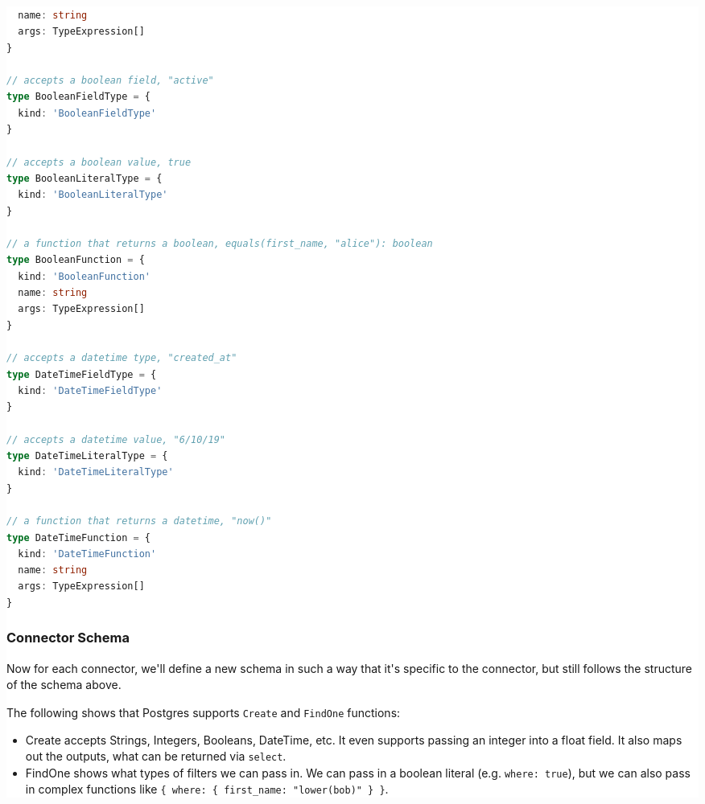 ```ts
  name: string
  args: TypeExpression[]
}

// accepts a boolean field, "active"
type BooleanFieldType = {
  kind: 'BooleanFieldType'
}

// accepts a boolean value, true
type BooleanLiteralType = {
  kind: 'BooleanLiteralType'
}

// a function that returns a boolean, equals(first_name, "alice"): boolean
type BooleanFunction = {
  kind: 'BooleanFunction'
  name: string
  args: TypeExpression[]
}

// accepts a datetime type, "created_at"
type DateTimeFieldType = {
  kind: 'DateTimeFieldType'
}

// accepts a datetime value, "6/10/19"
type DateTimeLiteralType = {
  kind: 'DateTimeLiteralType'
}

// a function that returns a datetime, "now()"
type DateTimeFunction = {
  kind: 'DateTimeFunction'
  name: string
  args: TypeExpression[]
}
```

### Connector Schema

Now for each connector, we'll define a new schema in such a way that it's specific to the connector, but still follows the structure of the schema above.

The following shows that Postgres supports `Create` and `FindOne` functions:

- Create accepts Strings, Integers, Booleans, DateTime, etc. It even supports passing an integer into a float field. It also maps out the outputs, what can be
  returned via `select`.
- FindOne shows what types of filters we can pass in. We can pass in a boolean literal (e.g. `where: true`), but we can also pass in complex functions like
  `{ where: { first_name: "lower(bob)" } }`.
